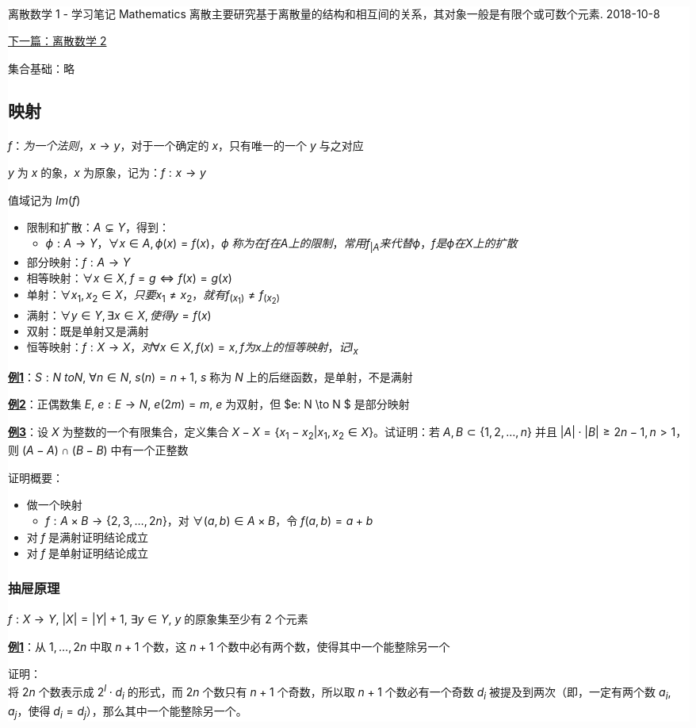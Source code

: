 离散数学 1 - 学习笔记
Mathematics
离散主要研究基于离散量的结构和相互间的关系，其对象一般是有限个或可数个元素.
2018-10-8


[下一篇：离散数学 2](12.html)


集合基础：略

## 映射

$f：为一个法则，$$x \to y$，对于一个确定的 $x$，只有唯一的一个 $y$ 与之对应

$y$ 为 $x$ 的象，$x$ 为原象，记为：$f : x \to y$

值域记为 $Im(f)$

- 限制和扩散：$A \subsetneq Y$，得到：
  - $\phi : A \to Y，\forall x \in A, \phi(x) = f(x)，\phi$ $称为在 f 在 A 上的限制$，$常用 f_{|A} 来代替 \phi$，$f 是 \phi 在 X 上的扩散$
- 部分映射：$f: A \to Y$
- 相等映射：$\forall x \in X, \; f = g \iff f(x) = g(x)$
- 单射：$\forall x_1, x_2 \in X，只要 x_1 \neq x_2， 就有 f_(x_{1}) \neq f_(x_{2})$
- 满射：$\forall y \in Y, \exists x \in  X, 使得 y = f(x)$
- 双射：既是单射又是满射
- 恒等映射：$f: X \to X，对 \forall x \in X, f(x) = x, f 为 x 上的恒等映射，记 I_x$



**<u>例1</u>**：$S: N \ to N$, $\forall n \in N$, $s(n) = n + 1$, $s$ 称为 $N$ 上的后继函数，是单射，不是满射



**<u>例2</u>**：正偶数集 $E$, $e: E \to N$, $e(2m) = m$, $e$ 为双射，但 $e: N \to N $ 是部分映射



**<u>例3</u>**：设 $X$ 为整数的一个有限集合，定义集合 $X - X = \{x_1 - x _2 | x_1, x_2 \in X\}$。试证明：若 $A, B \subset  \{1, 2, \ldots, n \}$ 并且 $|A| \cdot |B| \ge 2n - 1, n > 1$，则 $(A - A) \cap (B - B)$ 中有一个正整数

证明概要：

- 做一个映射
  - $f: A \times B \to \{2, 3, \ldots, 2n\}$，对 $\forall (a, b) \in A \times B$，令 $f(a, b) = a + b$
- 对 $f$ 是满射证明结论成立
- 对 $f$ 是单射证明结论成立

### 抽屉原理

$f: X \to Y$, $|X| = |Y| + 1$, $\exists y \in Y$, $y$ 的原象集至少有 $2$ 个元素



**<u>例1</u>**：从 $1, \ldots, 2n$ 中取 $n + 1$ 个数，这 $n + 1$ 个数中必有两个数，使得其中一个能整除另一个

证明：<br>将 $2n$ 个数表示成 $2^{l} \cdot d_{i}$ 的形式，而 $2n$ 个数只有 $n + 1$ 个奇数，所以取 $n + 1$ 个数必有一个奇数 $d_{i}$ 被提及到两次（即，一定有两个数 $a_{i}, a_{j}$，使得 $d_{i} = d_{j}$），那么其中一个能整除另一个。


